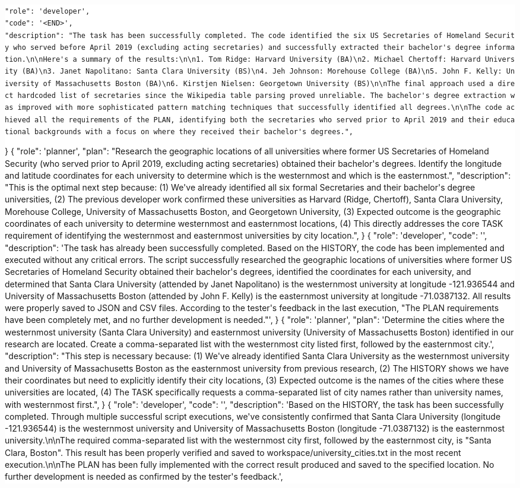     "role": 'developer',
    "code": '<END>',
    "description": "The task has been successfully completed. The code identified the six US Secretaries of Homeland Security who served before April 2019 (excluding acting secretaries) and successfully extracted their bachelor's degree information.\n\nHere's a summary of the results:\n\n1. Tom Ridge: Harvard University (BA)\n2. Michael Chertoff: Harvard University (BA)\n3. Janet Napolitano: Santa Clara University (BS)\n4. Jeh Johnson: Morehouse College (BA)\n5. John F. Kelly: University of Massachusetts Boston (BA)\n6. Kirstjen Nielsen: Georgetown University (BS)\n\nThe final approach used a direct hardcoded list of secretaries since the Wikipedia table parsing proved unreliable. The bachelor's degree extraction was improved with more sophisticated pattern matching techniques that successfully identified all degrees.\n\nThe code achieved all the requirements of the PLAN, identifying both the secretaries who served prior to April 2019 and their educational backgrounds with a focus on where they received their bachelor's degrees.",
}
{
    "role": 'planner',
    "plan": "Research the geographic locations of all universities where former US Secretaries of Homeland Security (who served prior to April 2019, excluding acting secretaries) obtained their bachelor's degrees. Identify the longitude and latitude coordinates for each university to determine which is the westernmost and which is the easternmost.",
    "description": "This is the optimal next step because: (1) We've already identified all six formal Secretaries and their bachelor's degree universities, (2) The previous developer work confirmed these universities as Harvard (Ridge, Chertoff), Santa Clara University, Morehouse College, University of Massachusetts Boston, and Georgetown University, (3) Expected outcome is the geographic coordinates of each university to determine westernmost and easternmost locations, (4) This directly addresses the core TASK requirement of identifying the westernmost and easternmost universities by city location.",
}
{
    "role": 'developer',
    "code": '<END>',
    "description": 'The task has already been successfully completed. Based on the HISTORY, the code has been implemented and executed without any critical errors. The script successfully researched the geographic locations of universities where former US Secretaries of Homeland Security obtained their bachelor\'s degrees, identified the coordinates for each university, and determined that Santa Clara University (attended by Janet Napolitano) is the westernmost university at longitude -121.936544 and University of Massachusetts Boston (attended by John F. Kelly) is the easternmost university at longitude -71.0387132. All results were properly saved to JSON and CSV files. According to the tester\'s feedback in the last execution, "The PLAN requirements have been completely met, and no further development is needed."',
}
{
    "role": 'planner',
    "plan": 'Determine the cities where the westernmost university (Santa Clara University) and easternmost university (University of Massachusetts Boston) identified in our research are located. Create a comma-separated list with the westernmost city listed first, followed by the easternmost city.',
    "description": "This step is necessary because: (1) We've already identified Santa Clara University as the westernmost university and University of Massachusetts Boston as the easternmost university from previous research, (2) The HISTORY shows we have their coordinates but need to explicitly identify their city locations, (3) Expected outcome is the names of the cities where these universities are located, (4) The TASK specifically requests a comma-separated list of city names rather than university names, with westernmost first.",
}
{
    "role": 'developer',
    "code": '<END>',
    "description": 'Based on the HISTORY, the task has been successfully completed. Through multiple successful script executions, we\'ve consistently confirmed that Santa Clara University (longitude -121.936544) is the westernmost university and University of Massachusetts Boston (longitude -71.0387132) is the easternmost university.\n\nThe required comma-separated list with the westernmost city first, followed by the easternmost city, is "Santa Clara, Boston". This result has been properly verified and saved to workspace/university_cities.txt in the most recent execution.\n\nThe PLAN has been fully implemented with the correct result produced and saved to the specified location. No further development is needed as confirmed by the tester\'s feedback.',